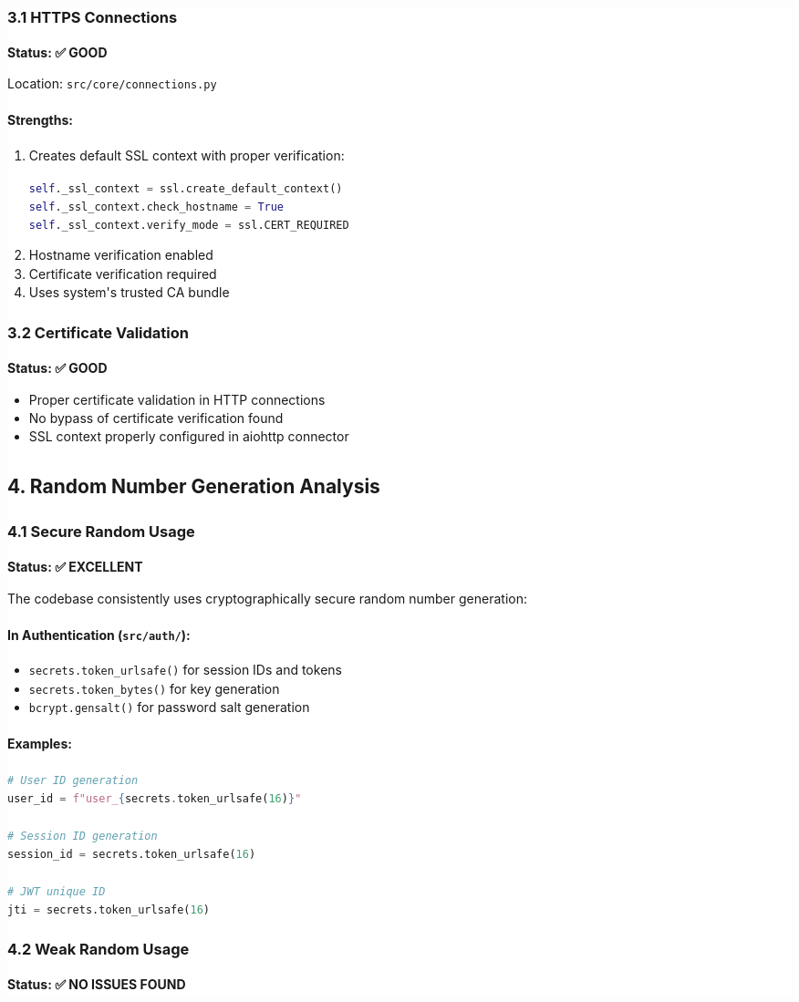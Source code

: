 ### 3.1 HTTPS Connections

**Status: ✅ GOOD**

Location: `src/core/connections.py`

#### Strengths:
1. Creates default SSL context with proper verification:
   ```python
   self._ssl_context = ssl.create_default_context()
   self._ssl_context.check_hostname = True
   self._ssl_context.verify_mode = ssl.CERT_REQUIRED
   ```
2. Hostname verification enabled
3. Certificate verification required
4. Uses system's trusted CA bundle

### 3.2 Certificate Validation

**Status: ✅ GOOD**

- Proper certificate validation in HTTP connections
- No bypass of certificate verification found
- SSL context properly configured in aiohttp connector

## 4. Random Number Generation Analysis

### 4.1 Secure Random Usage

**Status: ✅ EXCELLENT**

The codebase consistently uses cryptographically secure random number generation:

#### In Authentication (`src/auth/`):
- `secrets.token_urlsafe()` for session IDs and tokens
- `secrets.token_bytes()` for key generation
- `bcrypt.gensalt()` for password salt generation

#### Examples:
```python
# User ID generation
user_id = f"user_{secrets.token_urlsafe(16)}"

# Session ID generation
session_id = secrets.token_urlsafe(16)

# JWT unique ID
jti = secrets.token_urlsafe(16)
```

### 4.2 Weak Random Usage

**Status: ✅ NO ISSUES FOUND**
